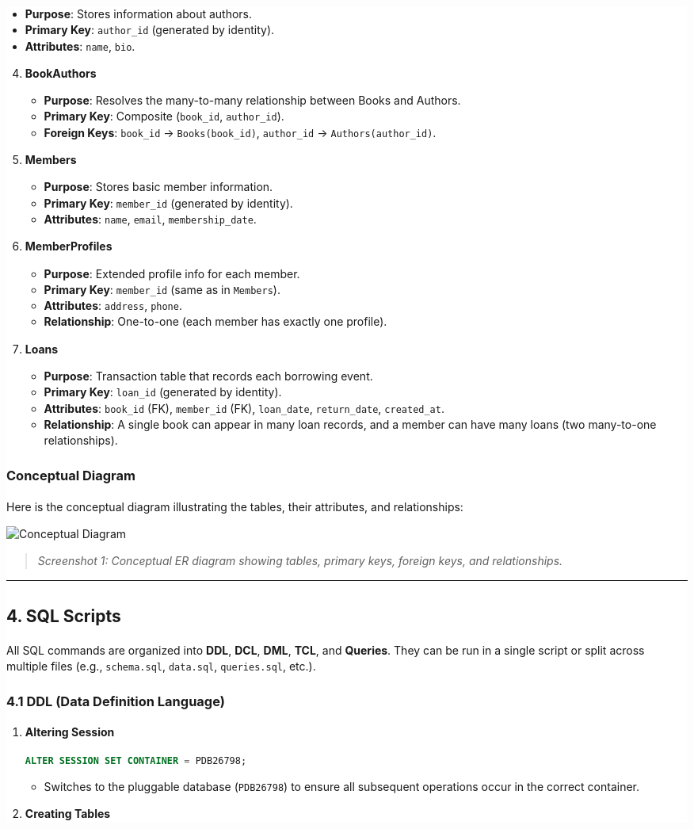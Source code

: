    - **Purpose**: Stores information about authors.
   - **Primary Key**: `author_id` (generated by identity).
   - **Attributes**: `name`, `bio`.
4. **BookAuthors**

   - **Purpose**: Resolves the many-to-many relationship between Books and Authors.
   - **Primary Key**: Composite (`book_id`, `author_id`).
   - **Foreign Keys**: `book_id` → `Books(book_id)`, `author_id` → `Authors(author_id)`.
5. **Members**

   - **Purpose**: Stores basic member information.
   - **Primary Key**: `member_id` (generated by identity).
   - **Attributes**: `name`, `email`, `membership_date`.
6. **MemberProfiles**

   - **Purpose**: Extended profile info for each member.
   - **Primary Key**: `member_id` (same as in `Members`).
   - **Attributes**: `address`, `phone`.
   - **Relationship**: One-to-one (each member has exactly one profile).
7. **Loans**

   - **Purpose**: Transaction table that records each borrowing event.
   - **Primary Key**: `loan_id` (generated by identity).
   - **Attributes**: `book_id` (FK), `member_id` (FK), `loan_date`, `return_date`, `created_at`.
   - **Relationship**: A single book can appear in many loan records, and a member can have many loans (two many-to-one relationships).

### Conceptual Diagram

Here is the conceptual diagram illustrating the tables, their attributes, and relationships:

![Conceptual Diagram]('/conceptual_diagram.png')

> *Screenshot 1: Conceptual ER diagram showing tables, primary keys, foreign keys, and relationships.*

---

## 4. SQL Scripts

All SQL commands are organized into **DDL**, **DCL**, **DML**, **TCL**, and **Queries**. They can be run in a single script or split across multiple files (e.g., `schema.sql`, `data.sql`, `queries.sql`, etc.).

### 4.1 DDL (Data Definition Language)

1. **Altering Session**

   ```sql
   ALTER SESSION SET CONTAINER = PDB26798;
   ```

   - Switches to the pluggable database (`PDB26798`) to ensure all subsequent operations occur in the correct container.
2. **Creating Tables**
